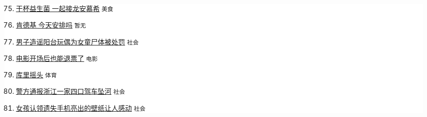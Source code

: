 75. [干杯益生菌 一起接龙安慕希](https://m.weibo.cn/search?containerid=100103type%3D1%26t%3D10%26q%3D%23%E5%B9%B2%E6%9D%AF%E7%9B%8A%E7%94%9F%E8%8F%8C+%E4%B8%80%E8%B5%B7%E6%8E%A5%E9%BE%99%E5%AE%89%E6%85%95%E5%B8%8C%23&stream_entry_id=31&isnewpage=1&extparam=seat%3D1%26cate%3D5001%26topic_ad%3D1%26filter_type%3Drealtimehot%26lcate%3D5001%26is_ad_pos%3D1%26q%3D%2523%25E5%25B9%25B2%25E6%259D%25AF%25E7%259B%258A%25E7%2594%259F%25E8%258F%258C%2520%25E4%25B8%2580%25E8%25B5%25B7%25E6%258E%25A5%25E9%25BE%2599%25E5%25AE%2589%25E6%2585%2595%25E5%25B8%258C%2523%26dgr%3D0%26stream_entry_id%3D31%26adid%3D218654%26c_type%3D31%26pos%3D3%26band_rank%3D4%26display_time%3D1704954338%26pre_seqid%3D1704954338172032313153) `美食` 

76. [肯德基 今天安排吗](https://m.weibo.cn/search?containerid=100103type%3D1%26t%3D10%26q%3D%E8%82%AF%E5%BE%B7%E5%9F%BA+%E4%BB%8A%E5%A4%A9%E5%AE%89%E6%8E%92%E5%90%97&stream_entry_id=31&isnewpage=1&extparam=seat%3D1%26cate%3D5001%26flag%3D0%26filter_type%3Drealtimehot%26stream_entry_id%3D31%26lcate%3D5001%26band_rank%3D46%26q%3D%25E8%2582%25AF%25E5%25BE%25B7%25E5%259F%25BA%2520%25E4%25BB%258A%25E5%25A4%25A9%25E5%25AE%2589%25E6%258E%2592%25E5%2590%2597%26dgr%3D0%26pos%3D46%26c_type%3D31%26realpos%3D46%26display_time%3D1704954338%26pre_seqid%3D1704954338172032313153) `暂无` 

77. [男子造谣阳台玩偶为女童尸体被处罚](https://m.weibo.cn/search?containerid=100103type%3D1%26t%3D10%26q%3D%23%E7%94%B7%E5%AD%90%E9%80%A0%E8%B0%A3%E9%98%B3%E5%8F%B0%E7%8E%A9%E5%81%B6%E4%B8%BA%E5%A5%B3%E7%AB%A5%E5%B0%B8%E4%BD%93%E8%A2%AB%E5%A4%84%E7%BD%9A%23&stream_entry_id=31&isnewpage=1&extparam=seat%3D1%26is_ad_pos%3D1%26stream_entry_id%3D31%26filter_type%3Drealtimehot%26c_type%3D31%26lcate%3D5001%26cate%3D5001%26q%3D%2523%25E7%2594%25B7%25E5%25AD%2590%25E9%2580%25A0%25E8%25B0%25A3%25E9%2598%25B3%25E5%258F%25B0%25E7%258E%25A9%25E5%2581%25B6%25E4%25B8%25BA%25E5%25A5%25B3%25E7%25AB%25A5%25E5%25B0%25B8%25E4%25BD%2593%25E8%25A2%25AB%25E5%25A4%2584%25E7%25BD%259A%2523%26dgr%3D0%26pos%3D6%26adid%3D218616%26band_rank%3D7%26display_time%3D1704954280%26pre_seqid%3D17049542805550037421) `社会` 

78. [电影开场后也能退票了](https://m.weibo.cn/search?containerid=100103type%3D1%26t%3D10%26q%3D%23%E7%94%B5%E5%BD%B1%E5%BC%80%E5%9C%BA%E5%90%8E%E4%B9%9F%E8%83%BD%E9%80%80%E7%A5%A8%E4%BA%86%23&stream_entry_id=31&isnewpage=1&extparam=seat%3D1%26dgr%3D0%26realpos%3D25%26lcate%3D5001%26cate%3D5001%26q%3D%2523%25E7%2594%25B5%25E5%25BD%25B1%25E5%25BC%2580%25E5%259C%25BA%25E5%2590%258E%25E4%25B9%259F%25E8%2583%25BD%25E9%2580%2580%25E7%25A5%25A8%25E4%25BA%2586%2523%26c_type%3D31%26filter_type%3Drealtimehot%26flag%3D0%26stream_entry_id%3D31%26band_rank%3D25%26pos%3D25%26display_time%3D1704950576%26pre_seqid%3D170495057619203231291) `电影` 

79. [库里摇头](https://m.weibo.cn/search?containerid=100103type%3D1%26t%3D10%26q%3D%23%E5%BA%93%E9%87%8C%E6%91%87%E5%A4%B4%23&stream_entry_id=31&isnewpage=1&extparam=seat%3D1%26dgr%3D0%26realpos%3D27%26lcate%3D5001%26cate%3D5001%26q%3D%2523%25E5%25BA%2593%25E9%2587%258C%25E6%2591%2587%25E5%25A4%25B4%2523%26c_type%3D31%26filter_type%3Drealtimehot%26flag%3D1%26stream_entry_id%3D31%26band_rank%3D27%26pos%3D27%26display_time%3D1704950576%26pre_seqid%3D170495057619203231291) `体育` 

80. [警方通报浙江一家四口驾车坠河](https://m.weibo.cn/search?containerid=100103type%3D1%26t%3D10%26q%3D%23%E8%AD%A6%E6%96%B9%E9%80%9A%E6%8A%A5%E6%B5%99%E6%B1%9F%E4%B8%80%E5%AE%B6%E5%9B%9B%E5%8F%A3%E9%A9%BE%E8%BD%A6%E5%9D%A0%E6%B2%B3%23&stream_entry_id=31&isnewpage=1&extparam=seat%3D1%26dgr%3D0%26realpos%3D28%26lcate%3D5001%26cate%3D5001%26q%3D%2523%25E8%25AD%25A6%25E6%2596%25B9%25E9%2580%259A%25E6%258A%25A5%25E6%25B5%2599%25E6%25B1%259F%25E4%25B8%2580%25E5%25AE%25B6%25E5%259B%259B%25E5%258F%25A3%25E9%25A9%25BE%25E8%25BD%25A6%25E5%259D%25A0%25E6%25B2%25B3%2523%26c_type%3D31%26filter_type%3Drealtimehot%26flag%3D0%26stream_entry_id%3D31%26band_rank%3D28%26pos%3D28%26display_time%3D1704950576%26pre_seqid%3D170495057619203231291) `社会` 

81. [女孩认领遗失手机亮出的壁纸让人感动](https://m.weibo.cn/search?containerid=100103type%3D1%26t%3D10%26q%3D%23%E5%A5%B3%E5%AD%A9%E8%AE%A4%E9%A2%86%E9%81%97%E5%A4%B1%E6%89%8B%E6%9C%BA%E4%BA%AE%E5%87%BA%E7%9A%84%E5%A3%81%E7%BA%B8%E8%AE%A9%E4%BA%BA%E6%84%9F%E5%8A%A8%23&stream_entry_id=31&isnewpage=1&extparam=seat%3D1%26dgr%3D0%26realpos%3D29%26lcate%3D5001%26cate%3D5001%26q%3D%2523%25E5%25A5%25B3%25E5%25AD%25A9%25E8%25AE%25A4%25E9%25A2%2586%25E9%2581%2597%25E5%25A4%25B1%25E6%2589%258B%25E6%259C%25BA%25E4%25BA%25AE%25E5%2587%25BA%25E7%259A%2584%25E5%25A3%2581%25E7%25BA%25B8%25E8%25AE%25A9%25E4%25BA%25BA%25E6%2584%259F%25E5%258A%25A8%2523%26c_type%3D31%26filter_type%3Drealtimehot%26flag%3D0%26stream_entry_id%3D31%26band_rank%3D29%26pos%3D29%26display_time%3D1704950576%26pre_seqid%3D170495057619203231291) `社会` 
